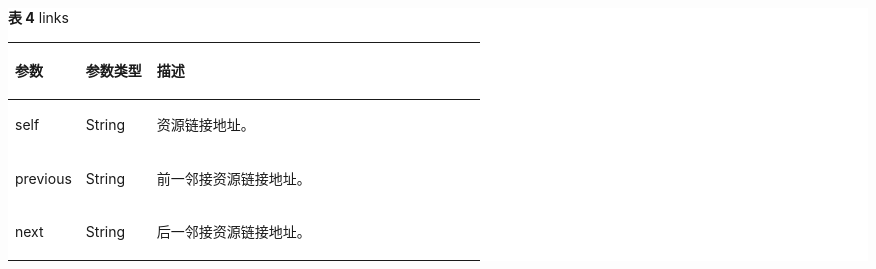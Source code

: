 
**表 4**  links

<a name="zh-cn_topic_0222037472_response_Rs111Links"></a>
<table><thead align="left"><tr id="zh-cn_topic_0222037472_row1449317557404"><th class="cellrowborder" valign="top" width="15%" id="mcps1.2.4.1.1"><p id="zh-cn_topic_0222037472_p124941855164011"><a name="zh-cn_topic_0222037472_p124941855164011"></a><a name="zh-cn_topic_0222037472_p124941855164011"></a>参数</p>
</th>
<th class="cellrowborder" valign="top" width="15%" id="mcps1.2.4.1.2"><p id="zh-cn_topic_0222037472_p104951655144011"><a name="zh-cn_topic_0222037472_p104951655144011"></a><a name="zh-cn_topic_0222037472_p104951655144011"></a>参数类型</p>
</th>
<th class="cellrowborder" valign="top" width="70%" id="mcps1.2.4.1.3"><p id="zh-cn_topic_0222037472_p13496165520402"><a name="zh-cn_topic_0222037472_p13496165520402"></a><a name="zh-cn_topic_0222037472_p13496165520402"></a>描述</p>
</th>
</tr>
</thead>
<tbody><tr id="zh-cn_topic_0222037472_row7493105514017"><td class="cellrowborder" valign="top" width="15%" headers="mcps1.2.4.1.1 "><p id="zh-cn_topic_0222037472_p64971455194016"><a name="zh-cn_topic_0222037472_p64971455194016"></a><a name="zh-cn_topic_0222037472_p64971455194016"></a>self</p>
</td>
<td class="cellrowborder" valign="top" width="15%" headers="mcps1.2.4.1.2 "><p id="zh-cn_topic_0222037472_p94981255124018"><a name="zh-cn_topic_0222037472_p94981255124018"></a><a name="zh-cn_topic_0222037472_p94981255124018"></a>String</p>
</td>
<td class="cellrowborder" valign="top" width="70%" headers="mcps1.2.4.1.3 "><p id="zh-cn_topic_0222037472_p649985554010"><a name="zh-cn_topic_0222037472_p649985554010"></a><a name="zh-cn_topic_0222037472_p649985554010"></a>资源链接地址。</p>
</td>
</tr>
<tr id="zh-cn_topic_0222037472_row8493185594017"><td class="cellrowborder" valign="top" width="15%" headers="mcps1.2.4.1.1 "><p id="zh-cn_topic_0222037472_p0500755184019"><a name="zh-cn_topic_0222037472_p0500755184019"></a><a name="zh-cn_topic_0222037472_p0500755184019"></a>previous</p>
</td>
<td class="cellrowborder" valign="top" width="15%" headers="mcps1.2.4.1.2 "><p id="zh-cn_topic_0222037472_p12501115544017"><a name="zh-cn_topic_0222037472_p12501115544017"></a><a name="zh-cn_topic_0222037472_p12501115544017"></a>String</p>
</td>
<td class="cellrowborder" valign="top" width="70%" headers="mcps1.2.4.1.3 "><p id="zh-cn_topic_0222037472_p050211550407"><a name="zh-cn_topic_0222037472_p050211550407"></a><a name="zh-cn_topic_0222037472_p050211550407"></a>前一邻接资源链接地址。</p>
</td>
</tr>
<tr id="zh-cn_topic_0222037472_row2493115517407"><td class="cellrowborder" valign="top" width="15%" headers="mcps1.2.4.1.1 "><p id="zh-cn_topic_0222037472_p1750345504010"><a name="zh-cn_topic_0222037472_p1750345504010"></a><a name="zh-cn_topic_0222037472_p1750345504010"></a>next</p>
</td>
<td class="cellrowborder" valign="top" width="15%" headers="mcps1.2.4.1.2 "><p id="zh-cn_topic_0222037472_p75041255134019"><a name="zh-cn_topic_0222037472_p75041255134019"></a><a name="zh-cn_topic_0222037472_p75041255134019"></a>String</p>
</td>
<td class="cellrowborder" valign="top" width="70%" headers="mcps1.2.4.1.3 "><p id="zh-cn_topic_0222037472_p5505195594013"><a name="zh-cn_topic_0222037472_p5505195594013"></a><a name="zh-cn_topic_0222037472_p5505195594013"></a>后一邻接资源链接地址。</p>
</td>
</tr>
</tbody>
</table>
